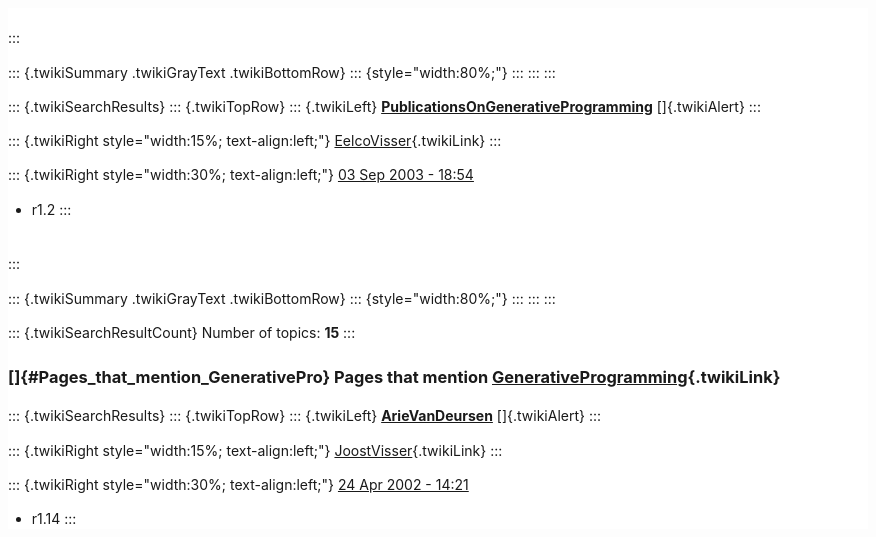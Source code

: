 \
:::

::: {.twikiSummary .twikiGrayText .twikiBottomRow}
::: {style="width:80%;"}
:::
:::
:::

::: {.twikiSearchResults}
::: {.twikiTopRow}
::: {.twikiLeft}
[**PublicationsOnGenerativeProgramming**](http://www.program-transformation.org/view/Transform/PublicationsOnGenerativeProgramming)
[]{.twikiAlert}
:::

::: {.twikiRight style="width:15%; text-align:left;"}
[EelcoVisser](../Main/EelcoVisser){.twikiLink}
:::

::: {.twikiRight style="width:30%; text-align:left;"}
[03 Sep 2003 -
18:54](http://www.program-transformation.org/rdiff/Transform/PublicationsOnGenerativeProgramming)
- r1.2
:::

\
:::

::: {.twikiSummary .twikiGrayText .twikiBottomRow}
::: {style="width:80%;"}
:::
:::
:::

::: {.twikiSearchResultCount}
Number of topics: **15**
:::

### []{#Pages_that_mention_GenerativePro} Pages that mention [GenerativeProgramming](GenerativeProgramming){.twikiLink}

::: {.twikiSearchResults}
::: {.twikiTopRow}
::: {.twikiLeft}
[**ArieVanDeursen**](http://www.program-transformation.org/view/Transform/ArieVanDeursen)
[]{.twikiAlert}
:::

::: {.twikiRight style="width:15%; text-align:left;"}
[JoostVisser](../Main/JoostVisser){.twikiLink}
:::

::: {.twikiRight style="width:30%; text-align:left;"}
[24 Apr 2002 -
14:21](http://www.program-transformation.org/rdiff/Transform/ArieVanDeursen)
- r1.14
:::
